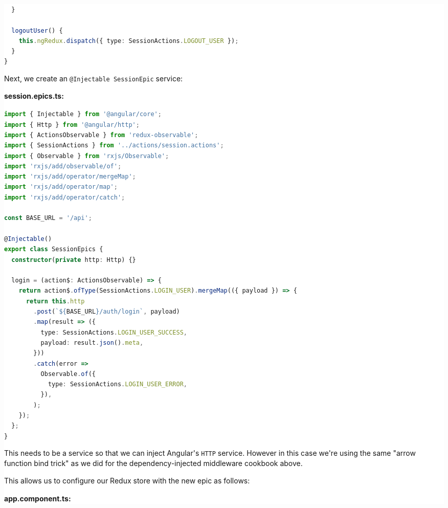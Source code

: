 ```typescript
  }

  logoutUser() {
    this.ngRedux.dispatch({ type: SessionActions.LOGOUT_USER });
  }
}
```

Next, we create an `@Injectable SessionEpic` service:

**session.epics.ts:**

```typescript
import { Injectable } from '@angular/core';
import { Http } from '@angular/http';
import { ActionsObservable } from 'redux-observable';
import { SessionActions } from '../actions/session.actions';
import { Observable } from 'rxjs/Observable';
import 'rxjs/add/observable/of';
import 'rxjs/add/operator/mergeMap';
import 'rxjs/add/operator/map';
import 'rxjs/add/operator/catch';

const BASE_URL = '/api';

@Injectable()
export class SessionEpics {
  constructor(private http: Http) {}

  login = (action$: ActionsObservable) => {
    return action$.ofType(SessionActions.LOGIN_USER).mergeMap(({ payload }) => {
      return this.http
        .post(`${BASE_URL}/auth/login`, payload)
        .map(result => ({
          type: SessionActions.LOGIN_USER_SUCCESS,
          payload: result.json().meta,
        }))
        .catch(error =>
          Observable.of({
            type: SessionActions.LOGIN_USER_ERROR,
          }),
        );
    });
  };
}
```

This needs to be a service so that we can inject Angular's `HTTP` service.
However in this case we're using the same "arrow function bind trick" as we
did for the dependency-injected middleware cookbook above.

This allows us to configure our Redux store with the new epic as follows:

**app.component.ts:**
